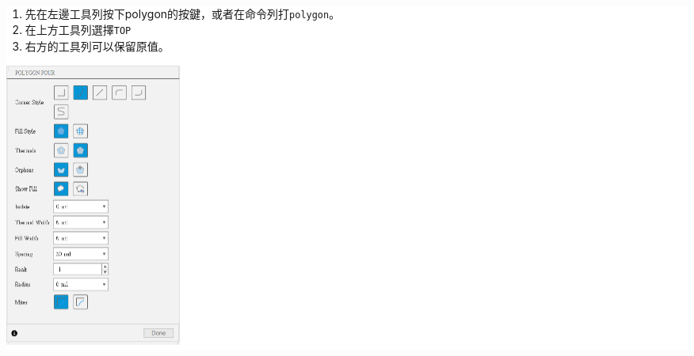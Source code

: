 
1. 先在左邊工具列按下polygon的按鍵，或者在命令列打`polygon`。
2. 在上方工具列選擇`TOP`
3. 右方的工具列可以保留原值。

<img src="image-20230506133612584.png" alt="image-20230506133612584" style="zoom:50%;" />
